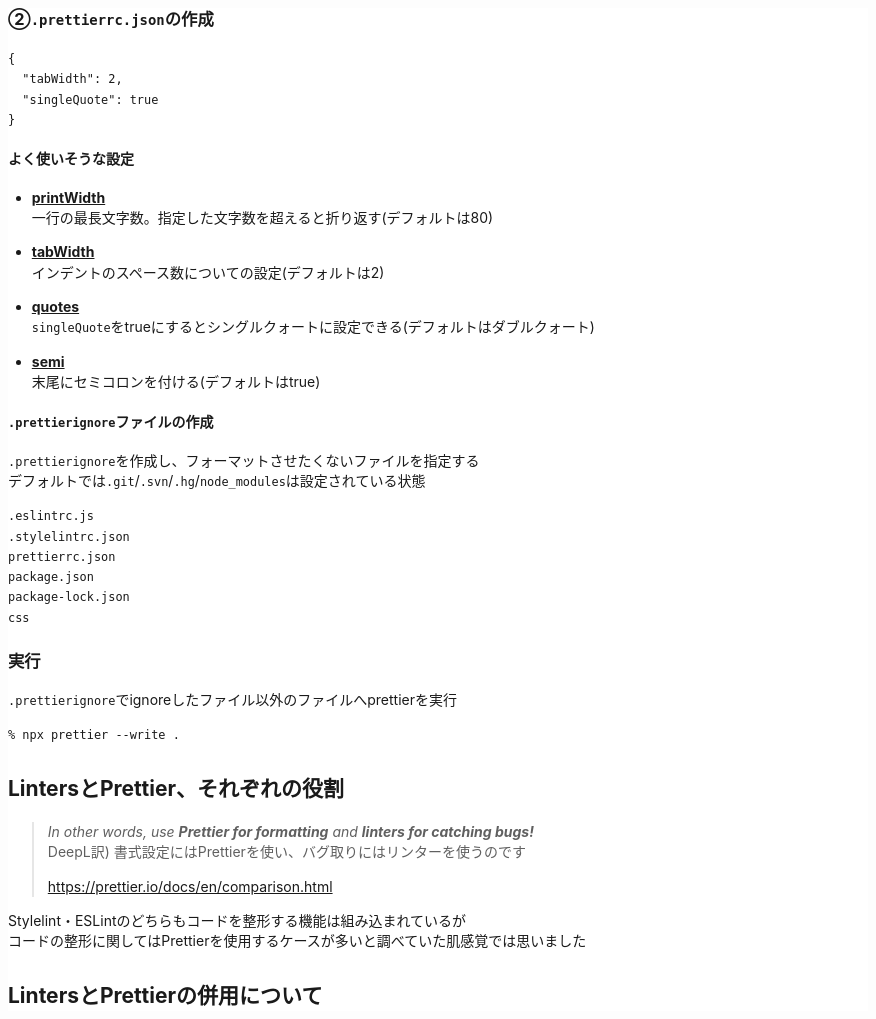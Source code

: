 ### ②`.prettierrc.json`の作成

```
{
  "tabWidth": 2,
  "singleQuote": true
}
```

#### よく使いそうな設定

- **[printWidth](https://prettier.io/docs/en/options.html#print-width)**  
   一行の最長文字数。指定した文字数を超えると折り返す(デフォルトは80)

- **[tabWidth](https://prettier.io/docs/en/options.html#tab-width)**  
   インデントのスペース数についての設定(デフォルトは2)

- [**quotes**](https://prettier.io/docs/en/options.html#quotes)  
   `singleQuote`をtrueにするとシングルクォートに設定できる(デフォルトはダブルクォート)

- **[semi](https://prettier.io/docs/en/options.html#quotes)**  
   末尾にセミコロンを付ける(デフォルトはtrue)

#### `.prettierignore`ファイルの作成

`.prettierignore`を作成し、フォーマットさせたくないファイルを指定する  
デフォルトでは`.git`/`.svn`/`.hg`/`node_modules`は設定されている状態

```
.eslintrc.js
.stylelintrc.json
prettierrc.json
package.json
package-lock.json
css
```

### 実行

`.prettierignore`でignoreしたファイル以外のファイルへprettierを実行

```
% npx prettier --write .
```

## LintersとPrettier、それぞれの役割

> _In other words, use **Prettier for formatting** and **linters for catching bugs!**_  
> DeepL訳) 書式設定にはPrettierを使い、バグ取りにはリンターを使うのです
>
> https://prettier.io/docs/en/comparison.html

Stylelint・ESLintのどちらもコードを整形する機能は組み込まれているが  
コードの整形に関してはPrettierを使用するケースが多いと調べていた肌感覚では思いました

## LintersとPrettierの併用について
